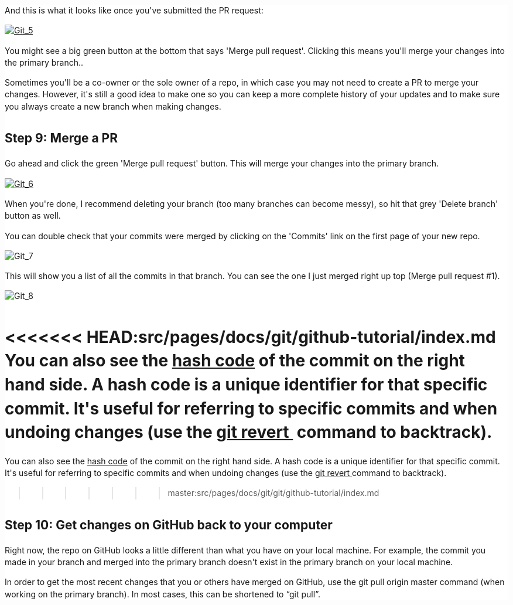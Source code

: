 And this is what it looks like once you've submitted the PR request:

[![Git_5](https://product.hubspot.com/hs-fs/hubfs/Git_5.png?width=600&name=Git_5.png)](https://cloud.githubusercontent.com/assets/5241432/9189528/b39a7176-3fb7-11e5-87b1-7fed3e63b6bb.png)

You might see a big green button at the bottom that says 'Merge pull request'. Clicking this means you'll merge your changes into the primary branch..

Sometimes you'll be a co-owner or the sole owner of a repo, in which case you may not need to create a PR to merge your changes. However, it's still a good idea to make one so you can keep a more complete history of your updates and to make sure you always create a new branch when making changes.

## Step 9: Merge a PR

Go ahead and click the green 'Merge pull request' button. This will merge your changes into the primary branch.

[![Git_6](https://product.hubspot.com/hs-fs/hubfs/Git_6.png?width=600&name=Git_6.png)](https://cloud.githubusercontent.com/assets/5241432/9189587/76631d98-3fb8-11e5-9fdb-17e7dec1c2a4.png)

When you're done, I recommend deleting your branch (too many branches can become messy), so hit that grey 'Delete branch' button as well.

You can double check that your commits were merged by clicking on the 'Commits' link on the first page of your new repo.

![Git_7](https://product.hubspot.com/hs-fs/hubfs/Git_7.png?width=600&name=Git_7.png)

This will show you a list of all the commits in that branch. You can see the one I just merged right up top (Merge pull request #1).

![Git_8](https://product.hubspot.com/hs-fs/hubfs/Git_8.png?width=600&name=Git_8.png)

<<<<<<< HEAD:src/pages/docs/git/github-tutorial/index.md
You can also see the [hash code](https://git-scm.com/docs/git-hash-object) of the commit on the right hand side. A hash code is a unique identifier for that specific commit. It's useful for referring to specific commits and when undoing changes (use the [git revert ](http://git-scm.com/docs/git-revert)<hash code number> command to backtrack).
=======
You can also see the [hash code](https://git-scm.com/docs/git-hash-object) of the commit on the right hand side. A hash code is a unique identifier for that specific commit. It's useful for referring to specific commits and when undoing changes (use the [git revert ](http://git-scm.com/docs/git-revert)<hash code number> command to backtrack).
>>>>>>> master:src/pages/docs/git/git/github-tutorial/index.md

## Step 10: Get changes on GitHub back to your computer

Right now, the repo on GitHub looks a little different than what you have on your local machine. For example, the commit you made in your branch and merged into the primary branch doesn't exist in the primary branch on your local machine.

In order to get the most recent changes that you or others have merged on GitHub, use the git pull origin master command (when working on the primary branch). In most cases, this can be shortened to “git pull”.
